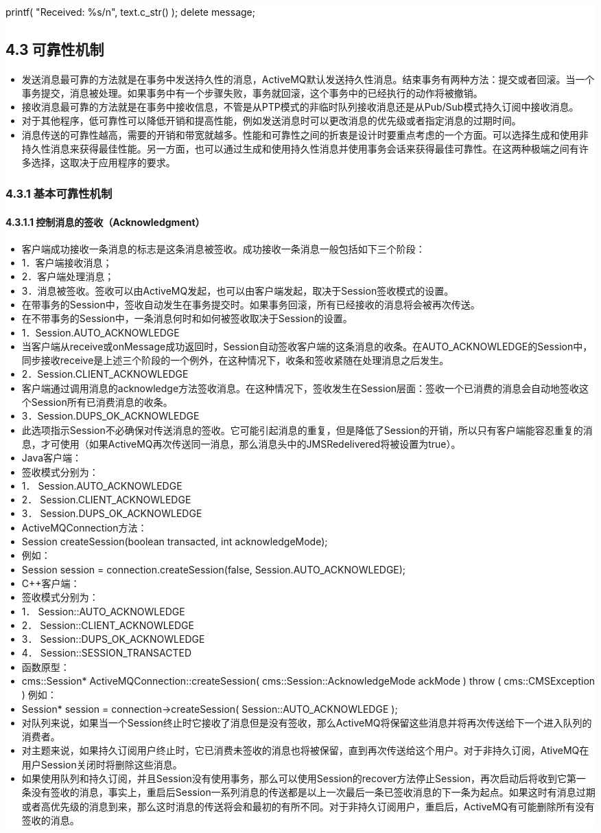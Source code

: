   printf( "Received: %s/n", text.c_str() );
  delete message;

## 4.3 可靠性机制

- 发送消息最可靠的方法就是在事务中发送持久性的消息，ActiveMQ默认发送持久性消息。结束事务有两种方法：提交或者回滚。当一个事务提交，消息被处理。如果事务中有一个步骤失败，事务就回滚，这个事务中的已经执行的动作将被撤销。
- 接收消息最可靠的方法就是在事务中接收信息，不管是从PTP模式的非临时队列接收消息还是从Pub/Sub模式持久订阅中接收消息。
- 对于其他程序，低可靠性可以降低开销和提高性能，例如发送消息时可以更改消息的优先级或者指定消息的过期时间。
- 消息传送的可靠性越高，需要的开销和带宽就越多。性能和可靠性之间的折衷是设计时要重点考虑的一个方面。可以选择生成和使用非持久性消息来获得最佳性能。另一方面，也可以通过生成和使用持久性消息并使用事务会话来获得最佳可靠性。在这两种极端之间有许多选择，这取决于应用程序的要求。

### 4.3.1 基本可靠性机制

#### 4.3.1.1 控制消息的签收（Acknowledgment）

- 客户端成功接收一条消息的标志是这条消息被签收。成功接收一条消息一般包括如下三个阶段：
- 1．客户端接收消息；
- 2．客户端处理消息；
- 3．消息被签收。签收可以由ActiveMQ发起，也可以由客户端发起，取决于Session签收模式的设置。
- 在带事务的Session中，签收自动发生在事务提交时。如果事务回滚，所有已经接收的消息将会被再次传送。
- 在不带事务的Session中，一条消息何时和如何被签收取决于Session的设置。
- 1．Session.AUTO_ACKNOWLEDGE
- 当客户端从receive或onMessage成功返回时，Session自动签收客户端的这条消息的收条。在AUTO_ACKNOWLEDGE的Session中，同步接收receive是上述三个阶段的一个例外，在这种情况下，收条和签收紧随在处理消息之后发生。
- 2．Session.CLIENT_ACKNOWLEDGE
- 客户端通过调用消息的acknowledge方法签收消息。在这种情况下，签收发生在Session层面：签收一个已消费的消息会自动地签收这个Session所有已消费消息的收条。
- 3．Session.DUPS_OK_ACKNOWLEDGE
- 此选项指示Session不必确保对传送消息的签收。它可能引起消息的重复，但是降低了Session的开销，所以只有客户端能容忍重复的消息，才可使用（如果ActiveMQ再次传送同一消息，那么消息头中的JMSRedelivered将被设置为true）。
- Java客户端：
- 签收模式分别为：
- 1． Session.AUTO_ACKNOWLEDGE
- 2． Session.CLIENT_ACKNOWLEDGE
- 3． Session.DUPS_OK_ACKNOWLEDGE
- ActiveMQConnection方法：
- Session createSession(boolean transacted, int acknowledgeMode);
- 例如：
- Session session = connection.createSession(false, Session.AUTO_ACKNOWLEDGE);
- C++客户端：
- 签收模式分别为：
- 1． Session::AUTO_ACKNOWLEDGE
- 2． Session::CLIENT_ACKNOWLEDGE
- 3． Session::DUPS_OK_ACKNOWLEDGE
- 4． Session::SESSION_TRANSACTED
- 函数原型：
- cms::Session* ActiveMQConnection::createSession(
  cms::Session::AcknowledgeMode ackMode )
  throw ( cms::CMSException )
  例如：
- Session* session = connection->createSession( Session::AUTO_ACKNOWLEDGE );
- 对队列来说，如果当一个Session终止时它接收了消息但是没有签收，那么ActiveMQ将保留这些消息并将再次传送给下一个进入队列的消费者。
- 对主题来说，如果持久订阅用户终止时，它已消费未签收的消息也将被保留，直到再次传送给这个用户。对于非持久订阅，AtiveMQ在用户Session关闭时将删除这些消息。
- 如果使用队列和持久订阅，并且Session没有使用事务，那么可以使用Session的recover方法停止Session，再次启动后将收到它第一条没有签收的消息，事实上，重启后Session一系列消息的传送都是以上一次最后一条已签收消息的下一条为起点。如果这时有消息过期或者高优先级的消息到来，那么这时消息的传送将会和最初的有所不同。对于非持久订阅用户，重启后，ActiveMQ有可能删除所有没有签收的消息。
